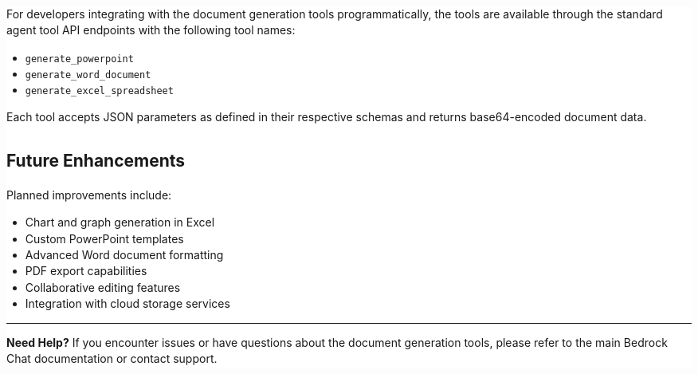 For developers integrating with the document generation tools programmatically, the tools are available through the standard agent tool API endpoints with the following tool names:

- `generate_powerpoint`
- `generate_word_document` 
- `generate_excel_spreadsheet`

Each tool accepts JSON parameters as defined in their respective schemas and returns base64-encoded document data.

## Future Enhancements

Planned improvements include:
- Chart and graph generation in Excel
- Custom PowerPoint templates
- Advanced Word document formatting
- PDF export capabilities
- Collaborative editing features
- Integration with cloud storage services

---

**Need Help?** 
If you encounter issues or have questions about the document generation tools, please refer to the main Bedrock Chat documentation or contact support.